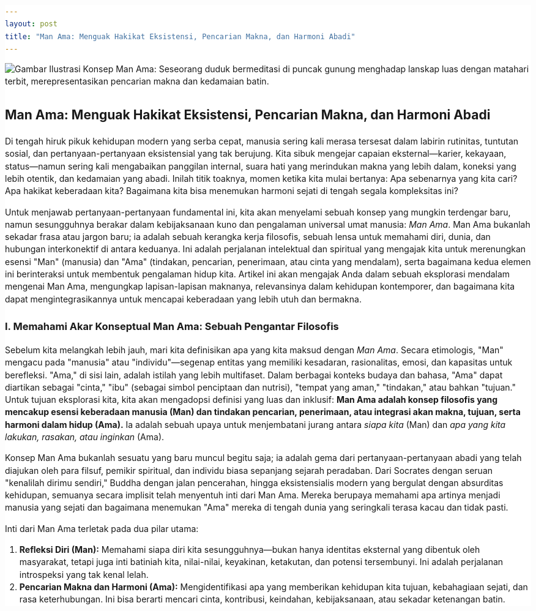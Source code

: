 ```yaml
---
layout: post
title: "Man Ama: Menguak Hakikat Eksistensi, Pencarian Makna, dan Harmoni Abadi"
---
```


![Gambar Ilustrasi Konsep Man Ama: Seseorang duduk bermeditasi di puncak gunung menghadap lanskap luas dengan matahari terbit, merepresentasikan pencarian makna dan kedamaian batin.](https://source.unsplash.com/random/1200x600?meditation,harmony,existence)

## Man Ama: Menguak Hakikat Eksistensi, Pencarian Makna, dan Harmoni Abadi

Di tengah hiruk pikuk kehidupan modern yang serba cepat, manusia sering kali merasa tersesat dalam labirin rutinitas, tuntutan sosial, dan pertanyaan-pertanyaan eksistensial yang tak berujung. Kita sibuk mengejar capaian eksternal—karier, kekayaan, status—namun sering kali mengabaikan panggilan internal, suara hati yang merindukan makna yang lebih dalam, koneksi yang lebih otentik, dan kedamaian yang abadi. Inilah titik toaknya, momen ketika kita mulai bertanya: Apa sebenarnya yang kita cari? Apa hakikat keberadaan kita? Bagaimana kita bisa menemukan harmoni sejati di tengah segala kompleksitas ini?

Untuk menjawab pertanyaan-pertanyaan fundamental ini, kita akan menyelami sebuah konsep yang mungkin terdengar baru, namun sesungguhnya berakar dalam kebijaksanaan kuno dan pengalaman universal umat manusia: *Man Ama*. Man Ama bukanlah sekadar frasa atau jargon baru; ia adalah sebuah kerangka kerja filosofis, sebuah lensa untuk memahami diri, dunia, dan hubungan interkonektif di antara keduanya. Ini adalah perjalanan intelektual dan spiritual yang mengajak kita untuk merenungkan esensi "Man" (manusia) dan "Ama" (tindakan, pencarian, penerimaan, atau cinta yang mendalam), serta bagaimana kedua elemen ini berinteraksi untuk membentuk pengalaman hidup kita. Artikel ini akan mengajak Anda dalam sebuah eksplorasi mendalam mengenai Man Ama, mengungkap lapisan-lapisan maknanya, relevansinya dalam kehidupan kontemporer, dan bagaimana kita dapat mengintegrasikannya untuk mencapai keberadaan yang lebih utuh dan bermakna.

### I. Memahami Akar Konseptual Man Ama: Sebuah Pengantar Filosofis

Sebelum kita melangkah lebih jauh, mari kita definisikan apa yang kita maksud dengan *Man Ama*. Secara etimologis, "Man" mengacu pada "manusia" atau "individu"—segenap entitas yang memiliki kesadaran, rasionalitas, emosi, dan kapasitas untuk berefleksi. "Ama," di sisi lain, adalah istilah yang lebih multifaset. Dalam berbagai konteks budaya dan bahasa, "Ama" dapat diartikan sebagai "cinta," "ibu" (sebagai simbol penciptaan dan nutrisi), "tempat yang aman," "tindakan," atau bahkan "tujuan." Untuk tujuan eksplorasi kita, kita akan mengadopsi definisi yang luas dan inklusif: **Man Ama adalah konsep filosofis yang mencakup esensi keberadaan manusia (Man) dan tindakan pencarian, penerimaan, atau integrasi akan makna, tujuan, serta harmoni dalam hidup (Ama).** Ia adalah sebuah upaya untuk menjembatani jurang antara *siapa kita* (Man) dan *apa yang kita lakukan, rasakan, atau inginkan* (Ama).

Konsep Man Ama bukanlah sesuatu yang baru muncul begitu saja; ia adalah gema dari pertanyaan-pertanyaan abadi yang telah diajukan oleh para filsuf, pemikir spiritual, dan individu biasa sepanjang sejarah peradaban. Dari Socrates dengan seruan "kenalilah dirimu sendiri," Buddha dengan jalan pencerahan, hingga eksistensialis modern yang bergulat dengan absurditas kehidupan, semuanya secara implisit telah menyentuh inti dari Man Ama. Mereka berupaya memahami apa artinya menjadi manusia yang sejati dan bagaimana menemukan "Ama" mereka di tengah dunia yang seringkali terasa kacau dan tidak pasti.

Inti dari Man Ama terletak pada dua pilar utama:
1.  **Refleksi Diri (Man):** Memahami siapa diri kita sesungguhnya—bukan hanya identitas eksternal yang dibentuk oleh masyarakat, tetapi juga inti batiniah kita, nilai-nilai, keyakinan, ketakutan, dan potensi tersembunyi. Ini adalah perjalanan introspeksi yang tak kenal lelah.
2.  **Pencarian Makna dan Harmoni (Ama):** Mengidentifikasi apa yang memberikan kehidupan kita tujuan, kebahagiaan sejati, dan rasa keterhubungan. Ini bisa berarti mencari cinta, kontribusi, keindahan, kebijaksanaan, atau sekadar ketenangan batin.
